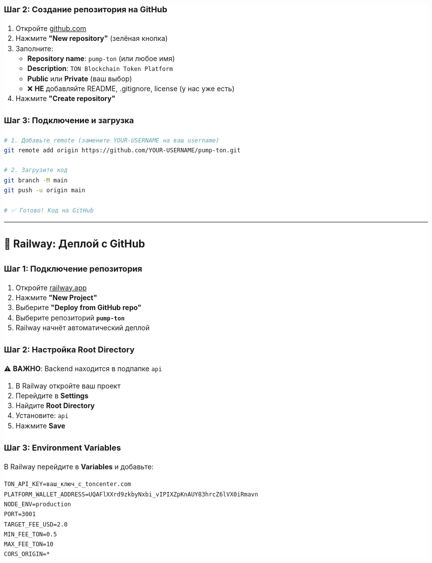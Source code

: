 ### Шаг 2: Создание репозитория на GitHub

1. Откройте [github.com](https://github.com/)
2. Нажмите **"New repository"** (зелёная кнопка)
3. Заполните:
   - **Repository name**: `pump-ton` (или любое имя)
   - **Description**: `TON Blockchain Token Platform`
   - **Public** или **Private** (ваш выбор)
   - ❌ **НЕ** добавляйте README, .gitignore, license (у нас уже есть)
4. Нажмите **"Create repository"**

### Шаг 3: Подключение и загрузка

```bash
# 1. Добавьте remote (замените YOUR-USERNAME на ваш username)
git remote add origin https://github.com/YOUR-USERNAME/pump-ton.git

# 2. Загрузите код
git branch -M main
git push -u origin main

# ✅ Готово! Код на GitHub
```

---

## 🚂 Railway: Деплой с GitHub

### Шаг 1: Подключение репозитория

1. Откройте [railway.app](https://railway.app/)
2. Нажмите **"New Project"**
3. Выберите **"Deploy from GitHub repo"**
4. Выберите репозиторий **`pump-ton`**
5. Railway начнёт автоматический деплой

### Шаг 2: Настройка Root Directory

⚠️ **ВАЖНО**: Backend находится в подпапке `api`

1. В Railway откройте ваш проект
2. Перейдите в **Settings**
3. Найдите **Root Directory**
4. Установите: `api`
5. Нажмите **Save**

### Шаг 3: Environment Variables

В Railway перейдите в **Variables** и добавьте:

```env
TON_API_KEY=ваш_ключ_с_toncenter.com
PLATFORM_WALLET_ADDRESS=UQAFlXXrd9zkbyNxbi_vIPIXZpKnAUY83hrcZ6lVX0iRmavn
NODE_ENV=production
PORT=3001
TARGET_FEE_USD=2.0
MIN_FEE_TON=0.5
MAX_FEE_TON=10
CORS_ORIGIN=*
```
